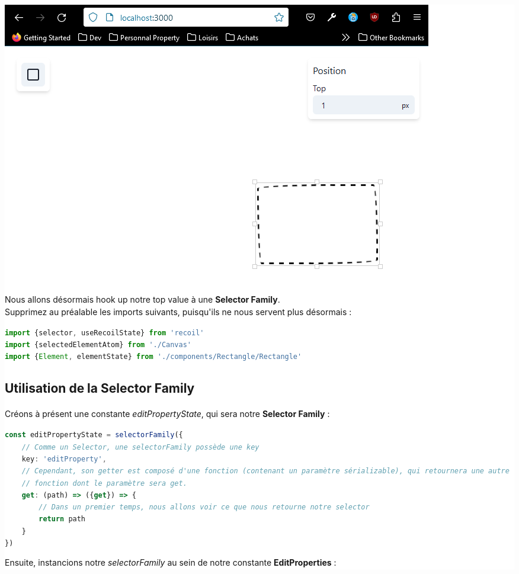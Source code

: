 ![reinitialized.png](../images/06_Selector_Families/reinitialized.png)

Nous allons désormais hook up notre top value à une **Selector Family**.  
Supprimez au préalable les imports suivants, puisqu'ils ne nous servent plus désormais : 

````typescript jsx
import {selector, useRecoilState} from 'recoil'
import {selectedElementAtom} from './Canvas'
import {Element, elementState} from './components/Rectangle/Rectangle'
````

## Utilisation de la Selector Family

Créons à présent une constante *editPropertyState*, qui sera notre **Selector Family** :

````typescript jsx
const editPropertyState = selectorFamily({
    // Comme un Selector, une selectorFamily possède une key
    key: 'editProperty',
    // Cependant, son getter est composé d'une fonction (contenant un paramètre sérializable), qui retournera une autre 
    // fonction dont le paramètre sera get.
    get: (path) => ({get}) => {
        // Dans un premier temps, nous allons voir ce que nous retourne notre selector
        return path
    }
})
````

Ensuite, instancions notre *selectorFamily* au sein de notre constante **EditProperties** :
